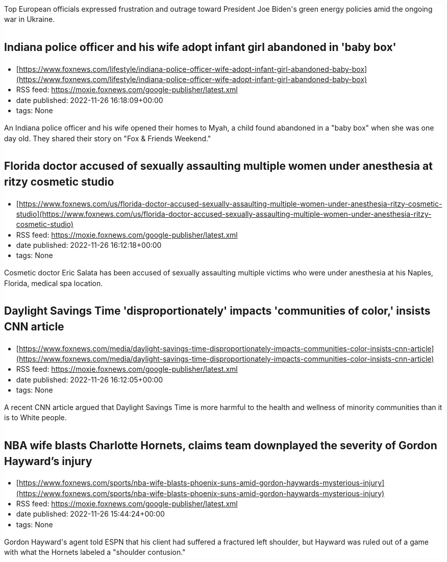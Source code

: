 Top European officials expressed frustration and outrage toward President Joe Biden's green energy policies amid the ongoing war in Ukraine.

## Indiana police officer and his wife adopt infant girl abandoned in 'baby box'
 - [https://www.foxnews.com/lifestyle/indiana-police-officer-wife-adopt-infant-girl-abandoned-baby-box](https://www.foxnews.com/lifestyle/indiana-police-officer-wife-adopt-infant-girl-abandoned-baby-box)
 - RSS feed: https://moxie.foxnews.com/google-publisher/latest.xml
 - date published: 2022-11-26 16:18:09+00:00
 - tags: None

An Indiana police officer and his wife opened their homes to Myah, a child found abandoned in a "baby box" when she was one day old. They shared their story on "Fox & Friends Weekend."

## Florida doctor accused of sexually assaulting multiple women under anesthesia at ritzy cosmetic studio
 - [https://www.foxnews.com/us/florida-doctor-accused-sexually-assaulting-multiple-women-under-anesthesia-ritzy-cosmetic-studio](https://www.foxnews.com/us/florida-doctor-accused-sexually-assaulting-multiple-women-under-anesthesia-ritzy-cosmetic-studio)
 - RSS feed: https://moxie.foxnews.com/google-publisher/latest.xml
 - date published: 2022-11-26 16:12:18+00:00
 - tags: None

Cosmetic doctor Eric Salata has been accused of sexually assaulting multiple victims who were under anesthesia at his Naples, Florida, medical spa location.

## Daylight Savings Time 'disproportionately' impacts 'communities of color,' insists CNN article
 - [https://www.foxnews.com/media/daylight-savings-time-disproportionately-impacts-communities-color-insists-cnn-article](https://www.foxnews.com/media/daylight-savings-time-disproportionately-impacts-communities-color-insists-cnn-article)
 - RSS feed: https://moxie.foxnews.com/google-publisher/latest.xml
 - date published: 2022-11-26 16:12:05+00:00
 - tags: None

A recent CNN article argued that Daylight Savings Time is more harmful to the health and wellness of minority communities than it is to White people.

## NBA wife blasts Charlotte Hornets, claims team downplayed the severity of Gordon Hayward’s injury
 - [https://www.foxnews.com/sports/nba-wife-blasts-phoenix-suns-amid-gordon-haywards-mysterious-injury](https://www.foxnews.com/sports/nba-wife-blasts-phoenix-suns-amid-gordon-haywards-mysterious-injury)
 - RSS feed: https://moxie.foxnews.com/google-publisher/latest.xml
 - date published: 2022-11-26 15:44:24+00:00
 - tags: None

Gordon Hayward's agent told ESPN that his client had suffered a fractured left shoulder, but Hayward was ruled out of a game with what the Hornets labeled a "shoulder contusion."
